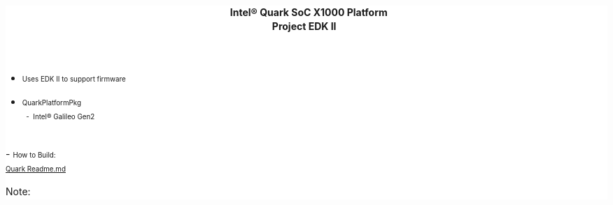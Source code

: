 #### <p align="center"><span class="gold" >&nbsp;&nbsp;Intel® Quark SoC  X1000 Platform<br> &nbsp;&nbsp;Project EDK II&nbsp;&nbsp;&nbsp;&nbsp;</span></p>
<br>

- <span style="font-size:.70em" >Uses EDK II to support firmware</span>

- <span style="font-size:.70em" >QuarkPlatformPkg </span> <br><span style="font-size:.70em" >&nbsp;&nbsp;- &nbsp;Intel® Galileo Gen2</span>
<br>
- <span style="font-size:.70em" >How to Build: <br><a href='https://github.com/tianocore/edk2/blob/master/QuarkPlatformPkg/Readme.md'>Quark Readme.md</a></span>

Note:

